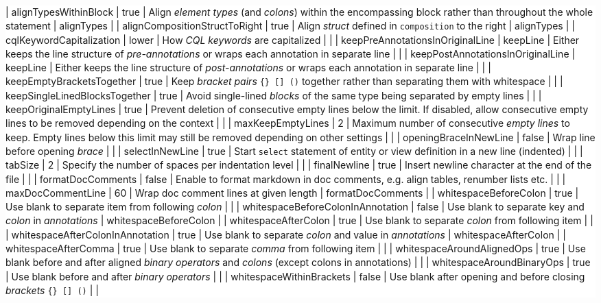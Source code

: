 | alignTypesWithinBlock                | true          | Align _element types_ (and _colons_) within the encompassing block rather than throughout the whole statement                                  | alignTypes                    |
| alignCompositionStructToRight        | true          | Align _struct_ defined in `composition` to the right                                                                                           | alignTypes                    |
| cqlKeywordCapitalization             | lower         | How _CQL keywords_ are capitalized                                                                                                             |                               |
| keepPreAnnotationsInOriginalLine     | keepLine      | Either keeps the line structure of _pre-annotations_ or wraps each annotation in separate line                                                 |                               |
| keepPostAnnotationsInOriginalLine    | keepLine      | Either keeps the line structure of _post-annotations_ or wraps each annotation in separate line                                                |                               |
| keepEmptyBracketsTogether            | true          | Keep _bracket pairs_ `{} [] ()` together rather than separating them with whitespace                                                           |                               |
| keepSingleLinedBlocksTogether        | true          | Avoid single-lined _blocks_ of the same type being separated by empty lines                                                                    |                               |
| keepOriginalEmptyLines               | true          | Prevent deletion of consecutive empty lines below the limit. If disabled, allow consecutive empty lines to be removed depending on the context |                               |
| maxKeepEmptyLines                    | 2             | Maximum number of consecutive _empty lines_ to keep. Empty lines below this limit may still be removed depending on other settings             |                               |
| openingBraceInNewLine                | false         | Wrap line before opening _brace_                                                                                                               |                               |
| selectInNewLine                      | true          | Start `select` statement of entity or view definition in a new line (indented)                                                                 |                               |
| tabSize                              | 2             | Specify the number of spaces per indentation level                                                                                             |                               |
| finalNewline                         | true          | Insert newline character at the end of the file                                                                                                |                               |
| formatDocComments                    | false         | Enable to format markdown in doc comments, e.g. align tables, renumber lists etc.                                                              |                               |
| maxDocCommentLine                    | 60            | Wrap doc comment lines at given length                                                                                                         | formatDocComments             |
| whitespaceBeforeColon                | true          | Use blank to separate item from following _colon_                                                                                              |                               |
| whitespaceBeforeColonInAnnotation    | false         | Use blank to separate key and _colon_ in _annotations_                                                                                         | whitespaceBeforeColon         |
| whitespaceAfterColon                 | true          | Use blank to separate _colon_ from following item                                                                                              |                               |
| whitespaceAfterColonInAnnotation     | true          | Use blank to separate _colon_ and value in _annotations_                                                                                       | whitespaceAfterColon          |
| whitespaceAfterComma                 | true          | Use blank to separate _comma_ from following item                                                                                              |                               |
| whitespaceAroundAlignedOps           | true          | Use blank before and after aligned _binary operators_ and _colons_ (except colons in annotations)                                              |                               |
| whitespaceAroundBinaryOps            | true          | Use blank before and after _binary operators_                                                                                                  |                               |
| whitespaceWithinBrackets             | false         | Use blank after opening and before closing _brackets_ `{} [] ()`                                                                               |                               |
